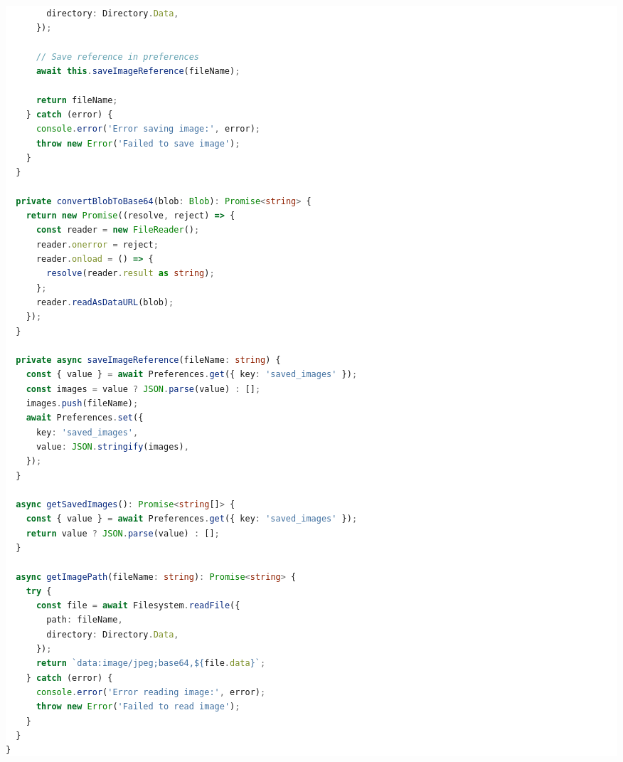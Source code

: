 ```typescript
        directory: Directory.Data,
      });

      // Save reference in preferences
      await this.saveImageReference(fileName);

      return fileName;
    } catch (error) {
      console.error('Error saving image:', error);
      throw new Error('Failed to save image');
    }
  }

  private convertBlobToBase64(blob: Blob): Promise<string> {
    return new Promise((resolve, reject) => {
      const reader = new FileReader();
      reader.onerror = reject;
      reader.onload = () => {
        resolve(reader.result as string);
      };
      reader.readAsDataURL(blob);
    });
  }

  private async saveImageReference(fileName: string) {
    const { value } = await Preferences.get({ key: 'saved_images' });
    const images = value ? JSON.parse(value) : [];
    images.push(fileName);
    await Preferences.set({
      key: 'saved_images',
      value: JSON.stringify(images),
    });
  }

  async getSavedImages(): Promise<string[]> {
    const { value } = await Preferences.get({ key: 'saved_images' });
    return value ? JSON.parse(value) : [];
  }

  async getImagePath(fileName: string): Promise<string> {
    try {
      const file = await Filesystem.readFile({
        path: fileName,
        directory: Directory.Data,
      });
      return `data:image/jpeg;base64,${file.data}`;
    } catch (error) {
      console.error('Error reading image:', error);
      throw new Error('Failed to read image');
    }
  }
}
```
